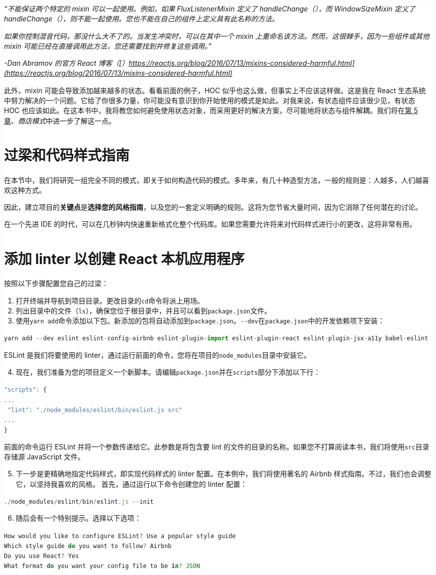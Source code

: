 *“不能保证两个特定的 mixin 可以一起使用。例如，如果 FluxListenerMixin 定义了 handleChange（），而 WindowSizeMixin 定义了 handleChange（），则不能一起使用。您也不能在自己的组件上定义具有此名称的方法。*

*如果你控制混音代码，那没什么大不了的。当发生冲突时，可以在其中一个 mixin 上重命名该方法。然而，这很棘手，因为一些组件或其他 mixin 可能已经在直接调用此方法，您还需要找到并修复这些调用。”*

*-Dan Abramov 的官方 React 博客（[）https://reactjs.org/blog/2016/07/13/mixins-considered-harmful.html](https://reactjs.org/blog/2016/07/13/mixins-considered-harmful.html)*

此外，mixin 可能会导致添加越来越多的状态。看看前面的例子，HOC 似乎也这么做，但事实上不应该这样做。这是我在 React 生态系统中努力解决的一个问题。它给了你很多力量，你可能没有意识到你开始使用的模式是如此。对我来说，有状态组件应该很少见，有状态 HOC 也应该如此。在这本书中，我将教您如何避免使用状态对象，而采用更好的解决方案，尽可能地将状态与组件解耦。我们将在[第 5 章](05.html)、*商店模式*中进一步了解这一点。

# 过梁和代码样式指南

在本节中，我们将研究一组完全不同的模式，即关于如何构造代码的模式。多年来，有几十种造型方法，一般的规则是：人越多，人们越喜欢这种方式。

因此，建立项目的**关键点**是**选择您的风格指南**，以及您的一套定义明确的规则。这将为您节省大量时间，因为它消除了任何潜在的讨论。

在一个先进 IDE 的时代，可以在几秒钟内快速重新格式化整个代码库。如果您需要允许将来对代码样式进行小的更改，这将非常有用。

# 添加 linter 以创建 React 本机应用程序

按照以下步骤配置您自己的过梁：

1.  打开终端并导航到项目目录。更改目录的`cd`命令将派上用场。
2.  列出目录中的文件（`ls`），确保您位于根目录中，并且可以看到`package.json`文件。
3.  使用`yarn add`命令添加以下包。新添加的包将自动添加到`package.json`。`--dev`在`package.json`中的开发依赖项下安装：

```jsx
yarn add --dev eslint eslint-config-airbnb eslint-plugin-import eslint-plugin-react eslint-plugin-jsx-a11y babel-eslint
```

ESLint 是我们将要使用的 linter，通过运行前面的命令，您将在项目的`node_modules`目录中安装它。

4.  现在，我们准备为您的项目定义一个新脚本。请编辑`package.json`并在`scripts`部分下添加以下行：

```jsx
"scripts": {
...
 "lint": "./node_modules/eslint/bin/eslint.js src"
...
}
```

前面的命令运行 ESLint 并将一个参数传递给它。此参数是将包含要 lint 的文件的目录的名称。如果您不打算阅读本书，我们将使用`src`目录存储源 JavaScript 文件。

5.  下一步是更精确地指定代码样式，即实现代码样式的 linter 配置。在本例中，我们将使用著名的 Airbnb 样式指南。不过，我们也会调整它，以坚持我喜欢的风格。
    首先，通过运行以下命令创建您的 linter 配置：

```jsx
./node_modules/eslint/bin/eslint.js --init
```

6.  随后会有一个特别提示。选择以下选项：

```jsx
How would you like to configure ESLint? Use a popular style guide
Which style guide do you want to follow? Airbnb
Do you use React? Yes
What format do you want your config file to be in? JSON
```

